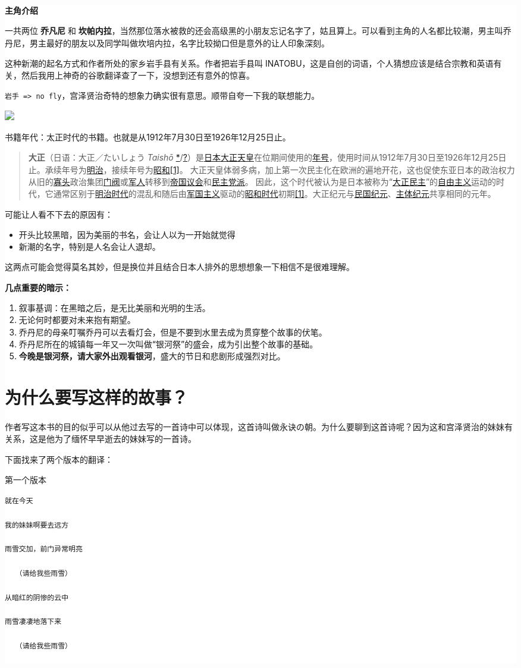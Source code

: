 **主角介绍**

一共两位 **乔凡尼** 和 **坎帕内拉**，当然那位落水被救的还会高级黑的小朋友忘记名字了，姑且算上。可以看到主角的人名都比较潮，男主叫乔丹尼，男主最好的朋友以及同学叫做坎培内拉，名字比较拗口但是意外的让人印象深刻。

这种新潮的起名方式和作者所处的家乡岩手县有关系。作者把岩手县叫 INATOBU，这是自创的词语，个人猜想应该是结合宗教和英语有关，然后我用上神奇的谷歌翻译查了一下，没想到还有意外的惊喜。

`岩手 => no fly`，宫泽贤治奇特的想象力确实很有意思。顺带自夸一下我的联想能力。

![](https://adong-picture.oss-cn-shenzhen.aliyuncs.com/adong/20220601164421.png)

书籍年代：太正时代的书籍。也就是从1912年7月30日至1926年12月25日止。

> **大正**（日语：大正／たいしょう _Taishō_ [*](https://ja.wikipedia.org/wiki/%E5%A4%A7%E6%AD%A3)/[?](https://zh.m.wikipedia.org/wiki/Help:%E6%97%A5%E8%AA%9E)）是[日本](https://zh.m.wikipedia.org/wiki/%E6%97%A5%E6%9C%AC)[大正天皇](https://zh.m.wikipedia.org/wiki/%E5%A4%A7%E6%AD%A3%E5%A4%A9%E7%9A%87)在位期间使用的[年号](https://zh.m.wikipedia.org/wiki/%E6%97%A5%E6%9C%AC%E5%B9%B4%E8%99%9F)，使用时间从1912年7月30日至1926年12月25日止。承续年号为[明治](https://zh.m.wikipedia.org/wiki/%E6%98%8E%E6%B2%BB)，接续年号为[昭和](https://zh.m.wikipedia.org/wiki/%E6%98%AD%E5%92%8C)[[1]](https://zh.m.wikipedia.org/zh-hans/%E5%A4%A7%E6%AD%A3#cite_note-:0-1)。 大正天皇体弱多病，加上第一次民主化在欧洲的遍地开花，这也促使东亚日本的政治权力从旧的[寡头](https://zh.m.wikipedia.org/wiki/%E5%AF%A1%E5%A4%B4)政治集团[门阀](https://zh.m.wikipedia.org/wiki/%E9%97%A8%E9%98%80)或[军人](https://zh.m.wikipedia.org/wiki/%E5%86%9B%E4%BA%BA)转移到[帝国议会](https://zh.m.wikipedia.org/wiki/%E5%B8%9D%E5%9C%8B%E8%AD%B0%E6%9C%83_(%E6%97%A5%E6%9C%AC))和[民主党派](https://zh.m.wikipedia.org/wiki/%E6%B0%91%E4%B8%BB%E5%85%9A%E6%B4%BE)。 因此，这个时代被认为是日本被称为“[大正民主](https://zh.m.wikipedia.org/wiki/%E5%A4%A7%E6%AD%A3%E6%B0%91%E4%B8%BB)”的[自由主义](https://zh.m.wikipedia.org/wiki/%E8%87%AA%E7%94%B1%E4%B8%BB%E4%B9%89)运动的时代，它通常区别于[明治时代](https://zh.m.wikipedia.org/wiki/%E6%98%8E%E6%B2%BB)的混乱和随后由[军国主义](https://zh.m.wikipedia.org/wiki/%E5%86%9B%E5%9B%BD%E4%B8%BB%E4%B9%89)驱动的[昭和时代](https://zh.m.wikipedia.org/wiki/%E6%98%AD%E5%92%8C)初期[[1]](https://zh.m.wikipedia.org/zh-hans/%E5%A4%A7%E6%AD%A3#cite_note-:0-1)。大正纪元与[民国纪元](https://zh.m.wikipedia.org/wiki/%E6%B0%91%E5%9C%8B%E7%B4%80%E5%85%83)、[主体纪元](https://zh.m.wikipedia.org/wiki/%E4%B8%BB%E4%BD%93%E7%BA%AA%E5%85%83)共享相同的元年。

可能让人看不下去的原因有：

-   开头比较黑暗，因为美丽的书名，会让人以为一开始就觉得
-   新潮的名字，特别是人名会让人退却。

这两点可能会觉得莫名其妙，但是换位并且结合日本人排外的思想想象一下相信不是很难理解。

**几点重要的暗示：**

1.  叙事基调：在黑暗之后，是无比美丽和光明的生活。
2.  无论何时都要对未来抱有期望。
3.  乔丹尼的母亲叮嘱乔丹可以去看灯会，但是不要到水里去成为贯穿整个故事的伏笔。
4.  乔丹尼所在的城镇每一年又一次叫做“银河祭”的盛会，成为引出整个故事的基础。
5.  **今晚是银河祭，请大家外出观看银河**，盛大的节日和悲剧形成强烈对比。

# 为什么要写这样的故事？

作者写这本书的目的似乎可以从他过去写的一首诗中可以体现，这首诗叫做永诀の朝。为什么要聊到这首诗呢？因为这和宫泽贤治的妹妹有关系，这是他为了缅怀早早逝去的妹妹写的一首诗。

下面找来了两个版本的翻译：

第一个版本

```SQL
就在今天  

我的妹妹啊要去远方  

雨雪交加，前门异常明亮  

　　（请给我些雨雪）  
　　
从暗红的阴惨的云中  

雨雪凄凄地落下来  

　　（请给我些雨雪）  
　　
```